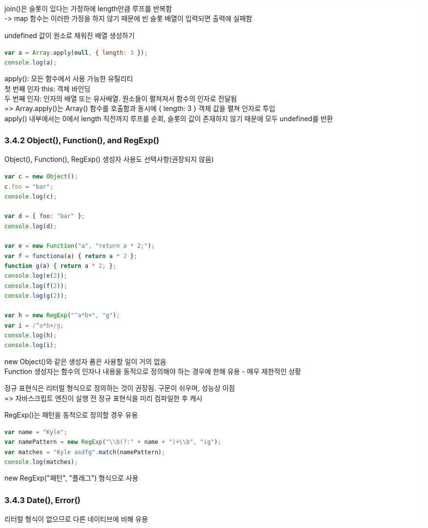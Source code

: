 join()은 슬롯이 있다는 가정하에 length만큼 루프를 반복함  
-> map 함수는 이러한 가정을 하지 않기 때문에 빈 슬롯 배열이 입력되면 출력에 실패함

undefined 값이 원소로 채워진 배열 생성하기
```javascript
var a = Array.apply(null, { length: 3 });
console.log(a);
```
apply(): 모든 함수에서 사용 가능한 유틸리티  
첫 번째 인자 this: 객체 바인딩  
두 번째 인자: 인자의 배열 또는 유사배열. 원소들이 펼쳐져서 함수의 인자로 전달됨  
=> Array.apply()는 Array() 함수를 호출함과 동시에 { length: 3 } 객체 값을 펼쳐 인자로 투입  
apply() 내부에서는 0에서 length 직전까지 루프를 순회, 슬롯의 값이 존재하지 않기 때문에 모두 undefined를 반환

### 3.4.2 Object(), Function(), and RegExp()
Object(), Function(), RegExp() 생성자 사용도 선택사항(권장되지 않음)
```javascript
var c = new Object();
c.foo = "bar";
console.log(c);

var d = { foo: "bar" };
console.log(d);

var e = new Function("a", "return a * 2;");
var f = functiona(a) { return a * 2 };
function g(a) { return a * 2; };
console.log(e(2));
console.log(f(2));
console.log(g(2));

var h = new RegExp("^a*b+", "g");
var i = /^a*b+/g;
console.log(h);
console.log(i);
```
new Object()와 같은 생성자 폼은 사용할 일이 거의 없음  
Function 생성자는 함수의 인자나 내용을 동적으로 정의해야 하는 경우에 한해 유용 - 매우 제한적인 상황  

정규 표현식은 리터럴 형식으로 정의하는 것이 권장됨. 구문이 쉬우며, 성능상 이점  
=> 자바스크립트 엔진이 실행 전 정규 표현식을 미리 컴파일한 후 캐시

RegExp()는 패턴을 동적으로 정의할 경우 유용
```javascript
var name = "Kyle";
var namePattern = new RegExp("\\b(?:" + name + ")+\\b", "ig");
var matches = "Kyle asdfg".match(namePattern);
console.log(matches);
```
new RegExp("패턴", "플래그") 형식으로 사용

### 3.4.3 Date(), Error()
리터럴 형식이 없으므로 다른 네이티브에 비해 유용  
